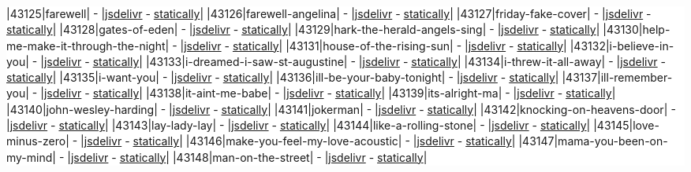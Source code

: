 |43125|farewell| - |[jsdelivr](https://cdn.jsdelivr.net/gh/dbchord/c4-3-6/40001-45000/43001-43500/farewell.png) - [statically](https://cdn.statically.io/gh/dbchord/c4-3-6/i/40001-45000/43001-43500/farewell.png)|
|43126|farewell-angelina| - |[jsdelivr](https://cdn.jsdelivr.net/gh/dbchord/c4-3-6/40001-45000/43001-43500/farewell-angelina.png) - [statically](https://cdn.statically.io/gh/dbchord/c4-3-6/i/40001-45000/43001-43500/farewell-angelina.png)|
|43127|friday-fake-cover| - |[jsdelivr](https://cdn.jsdelivr.net/gh/dbchord/c4-3-6/40001-45000/43001-43500/friday-fake-cover.png) - [statically](https://cdn.statically.io/gh/dbchord/c4-3-6/i/40001-45000/43001-43500/friday-fake-cover.png)|
|43128|gates-of-eden| - |[jsdelivr](https://cdn.jsdelivr.net/gh/dbchord/c4-3-6/40001-45000/43001-43500/gates-of-eden.png) - [statically](https://cdn.statically.io/gh/dbchord/c4-3-6/i/40001-45000/43001-43500/gates-of-eden.png)|
|43129|hark-the-herald-angels-sing| - |[jsdelivr](https://cdn.jsdelivr.net/gh/dbchord/c4-3-6/40001-45000/43001-43500/hark-the-herald-angels-sing.png) - [statically](https://cdn.statically.io/gh/dbchord/c4-3-6/i/40001-45000/43001-43500/hark-the-herald-angels-sing.png)|
|43130|help-me-make-it-through-the-night| - |[jsdelivr](https://cdn.jsdelivr.net/gh/dbchord/c4-3-6/40001-45000/43001-43500/help-me-make-it-through-the-night.png) - [statically](https://cdn.statically.io/gh/dbchord/c4-3-6/i/40001-45000/43001-43500/help-me-make-it-through-the-night.png)|
|43131|house-of-the-rising-sun| - |[jsdelivr](https://cdn.jsdelivr.net/gh/dbchord/c4-3-6/40001-45000/43001-43500/house-of-the-rising-sun.png) - [statically](https://cdn.statically.io/gh/dbchord/c4-3-6/i/40001-45000/43001-43500/house-of-the-rising-sun.png)|
|43132|i-believe-in-you| - |[jsdelivr](https://cdn.jsdelivr.net/gh/dbchord/c4-3-6/40001-45000/43001-43500/i-believe-in-you.png) - [statically](https://cdn.statically.io/gh/dbchord/c4-3-6/i/40001-45000/43001-43500/i-believe-in-you.png)|
|43133|i-dreamed-i-saw-st-augustine| - |[jsdelivr](https://cdn.jsdelivr.net/gh/dbchord/c4-3-6/40001-45000/43001-43500/i-dreamed-i-saw-st-augustine.png) - [statically](https://cdn.statically.io/gh/dbchord/c4-3-6/i/40001-45000/43001-43500/i-dreamed-i-saw-st-augustine.png)|
|43134|i-threw-it-all-away| - |[jsdelivr](https://cdn.jsdelivr.net/gh/dbchord/c4-3-6/40001-45000/43001-43500/i-threw-it-all-away.png) - [statically](https://cdn.statically.io/gh/dbchord/c4-3-6/i/40001-45000/43001-43500/i-threw-it-all-away.png)|
|43135|i-want-you| - |[jsdelivr](https://cdn.jsdelivr.net/gh/dbchord/c4-3-6/40001-45000/43001-43500/i-want-you.png) - [statically](https://cdn.statically.io/gh/dbchord/c4-3-6/i/40001-45000/43001-43500/i-want-you.png)|
|43136|ill-be-your-baby-tonight| - |[jsdelivr](https://cdn.jsdelivr.net/gh/dbchord/c4-3-6/40001-45000/43001-43500/ill-be-your-baby-tonight.png) - [statically](https://cdn.statically.io/gh/dbchord/c4-3-6/i/40001-45000/43001-43500/ill-be-your-baby-tonight.png)|
|43137|ill-remember-you| - |[jsdelivr](https://cdn.jsdelivr.net/gh/dbchord/c4-3-6/40001-45000/43001-43500/ill-remember-you.png) - [statically](https://cdn.statically.io/gh/dbchord/c4-3-6/i/40001-45000/43001-43500/ill-remember-you.png)|
|43138|it-aint-me-babe| - |[jsdelivr](https://cdn.jsdelivr.net/gh/dbchord/c4-3-6/40001-45000/43001-43500/it-aint-me-babe.png) - [statically](https://cdn.statically.io/gh/dbchord/c4-3-6/i/40001-45000/43001-43500/it-aint-me-babe.png)|
|43139|its-alright-ma| - |[jsdelivr](https://cdn.jsdelivr.net/gh/dbchord/c4-3-6/40001-45000/43001-43500/its-alright-ma.png) - [statically](https://cdn.statically.io/gh/dbchord/c4-3-6/i/40001-45000/43001-43500/its-alright-ma.png)|
|43140|john-wesley-harding| - |[jsdelivr](https://cdn.jsdelivr.net/gh/dbchord/c4-3-6/40001-45000/43001-43500/john-wesley-harding.png) - [statically](https://cdn.statically.io/gh/dbchord/c4-3-6/i/40001-45000/43001-43500/john-wesley-harding.png)|
|43141|jokerman| - |[jsdelivr](https://cdn.jsdelivr.net/gh/dbchord/c4-3-6/40001-45000/43001-43500/jokerman.png) - [statically](https://cdn.statically.io/gh/dbchord/c4-3-6/i/40001-45000/43001-43500/jokerman.png)|
|43142|knocking-on-heavens-door| - |[jsdelivr](https://cdn.jsdelivr.net/gh/dbchord/c4-3-6/40001-45000/43001-43500/knocking-on-heavens-door.png) - [statically](https://cdn.statically.io/gh/dbchord/c4-3-6/i/40001-45000/43001-43500/knocking-on-heavens-door.png)|
|43143|lay-lady-lay| - |[jsdelivr](https://cdn.jsdelivr.net/gh/dbchord/c4-3-6/40001-45000/43001-43500/lay-lady-lay.png) - [statically](https://cdn.statically.io/gh/dbchord/c4-3-6/i/40001-45000/43001-43500/lay-lady-lay.png)|
|43144|like-a-rolling-stone| - |[jsdelivr](https://cdn.jsdelivr.net/gh/dbchord/c4-3-6/40001-45000/43001-43500/like-a-rolling-stone.png) - [statically](https://cdn.statically.io/gh/dbchord/c4-3-6/i/40001-45000/43001-43500/like-a-rolling-stone.png)|
|43145|love-minus-zero| - |[jsdelivr](https://cdn.jsdelivr.net/gh/dbchord/c4-3-6/40001-45000/43001-43500/love-minus-zero.png) - [statically](https://cdn.statically.io/gh/dbchord/c4-3-6/i/40001-45000/43001-43500/love-minus-zero.png)|
|43146|make-you-feel-my-love-acoustic| - |[jsdelivr](https://cdn.jsdelivr.net/gh/dbchord/c4-3-6/40001-45000/43001-43500/make-you-feel-my-love-acoustic.png) - [statically](https://cdn.statically.io/gh/dbchord/c4-3-6/i/40001-45000/43001-43500/make-you-feel-my-love-acoustic.png)|
|43147|mama-you-been-on-my-mind| - |[jsdelivr](https://cdn.jsdelivr.net/gh/dbchord/c4-3-6/40001-45000/43001-43500/mama-you-been-on-my-mind.png) - [statically](https://cdn.statically.io/gh/dbchord/c4-3-6/i/40001-45000/43001-43500/mama-you-been-on-my-mind.png)|
|43148|man-on-the-street| - |[jsdelivr](https://cdn.jsdelivr.net/gh/dbchord/c4-3-6/40001-45000/43001-43500/man-on-the-street.png) - [statically](https://cdn.statically.io/gh/dbchord/c4-3-6/i/40001-45000/43001-43500/man-on-the-street.png)|